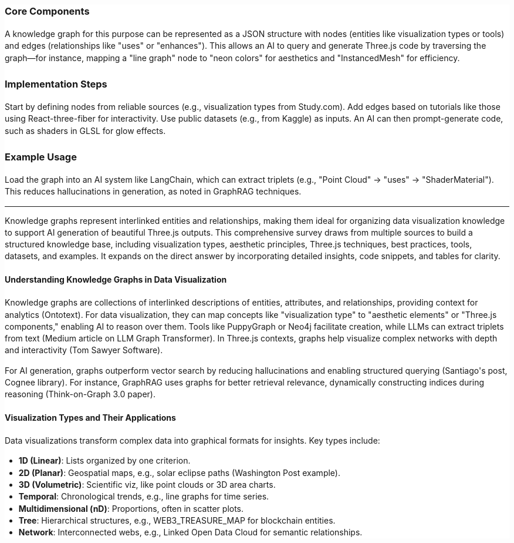 ### Core Components

A knowledge graph for this purpose can be represented as a JSON structure with nodes (entities like visualization types or tools) and edges (relationships like "uses" or "enhances"). This allows an AI to query and generate Three.js code by traversing the graph—for instance, mapping a "line graph" node to "neon colors" for aesthetics and "InstancedMesh" for efficiency.

### Implementation Steps

Start by defining nodes from reliable sources (e.g., visualization types from Study.com). Add edges based on tutorials like those using React-three-fiber for interactivity. Use public datasets (e.g., from Kaggle) as inputs. An AI can then prompt-generate code, such as shaders in GLSL for glow effects.

### Example Usage

Load the graph into an AI system like LangChain, which can extract triplets (e.g., "Point Cloud" → "uses" → "ShaderMaterial"). This reduces hallucinations in generation, as noted in GraphRAG techniques.

---

Knowledge graphs represent interlinked entities and relationships, making them ideal for organizing data visualization knowledge to support AI generation of beautiful Three.js outputs. This comprehensive survey draws from multiple sources to build a structured knowledge base, including visualization types, aesthetic principles, Three.js techniques, best practices, tools, datasets, and examples. It expands on the direct answer by incorporating detailed insights, code snippets, and tables for clarity.

#### Understanding Knowledge Graphs in Data Visualization

Knowledge graphs are collections of interlinked descriptions of entities, attributes, and relationships, providing context for analytics (Ontotext). For data visualization, they can map concepts like "visualization type" to "aesthetic elements" or "Three.js components," enabling AI to reason over them. Tools like PuppyGraph or Neo4j facilitate creation, while LLMs can extract triplets from text (Medium article on LLM Graph Transformer). In Three.js contexts, graphs help visualize complex networks with depth and interactivity (Tom Sawyer Software).

For AI generation, graphs outperform vector search by reducing hallucinations and enabling structured querying (Santiago's post, Cognee library). For instance, GraphRAG uses graphs for better retrieval relevance, dynamically constructing indices during reasoning (Think-on-Graph 3.0 paper).

#### Visualization Types and Their Applications

Data visualizations transform complex data into graphical formats for insights. Key types include:

- **1D (Linear)**: Lists organized by one criterion.
- **2D (Planar)**: Geospatial maps, e.g., solar eclipse paths (Washington Post example).
- **3D (Volumetric)**: Scientific viz, like point clouds or 3D area charts.
- **Temporal**: Chronological trends, e.g., line graphs for time series.
- **Multidimensional (nD)**: Proportions, often in scatter plots.
- **Tree**: Hierarchical structures, e.g., WEB3\_TREASURE\_MAP for blockchain entities.
- **Network**: Interconnected webs, e.g., Linked Open Data Cloud for semantic relationships.
